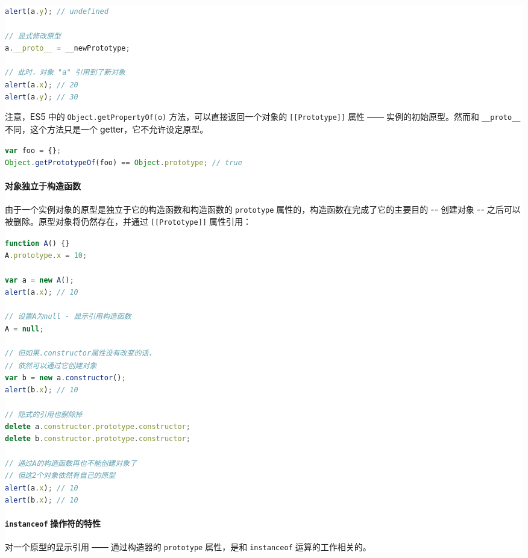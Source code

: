 ```js
alert(a.y); // undefined
 
// 显式修改原型
a.__proto__ = __newPrototype;
 
// 此时，对象 "а" 引用到了新对象
alert(a.x); // 20
alert(a.y); // 30
```

注意，ES5 中的 `Object.getPropertyOf(o)` 方法，可以直接返回一个对象的 `[[Prototype]]` 属性 —— 实例的初始原型。然而和 `__proto__` 不同，这个方法只是一个 getter，它不允许设定原型。

```js
var foo = {};
Object.getPrototypeOf(foo) == Object.prototype; // true
```





#### 对象独立于构造函数

由于一个实例对象的原型是独立于它的构造函数和构造函数的 `prototype` 属性的，构造函数在完成了它的主要目的 -- 创建对象 -- 之后可以被删除。原型对象将仍然存在，并通过 `[[Prototype]]` 属性引用：

```js
function A() {}
A.prototype.x = 10;
 
var a = new A();
alert(a.x); // 10
 
// 设置A为null - 显示引用构造函数
A = null;
 
// 但如果.constructor属性没有改变的话，
// 依然可以通过它创建对象
var b = new a.constructor();
alert(b.x); // 10
 
// 隐式的引用也删除掉
delete a.constructor.prototype.constructor;
delete b.constructor.prototype.constructor;
 
// 通过A的构造函数再也不能创建对象了
// 但这2个对象依然有自己的原型
alert(a.x); // 10
alert(b.x); // 10
```


#### `instanceof` 操作符的特性

对一个原型的显示引用 —— 通过构造器的 `prototype` 属性，是和 `instanceof` 运算的工作相关的。
